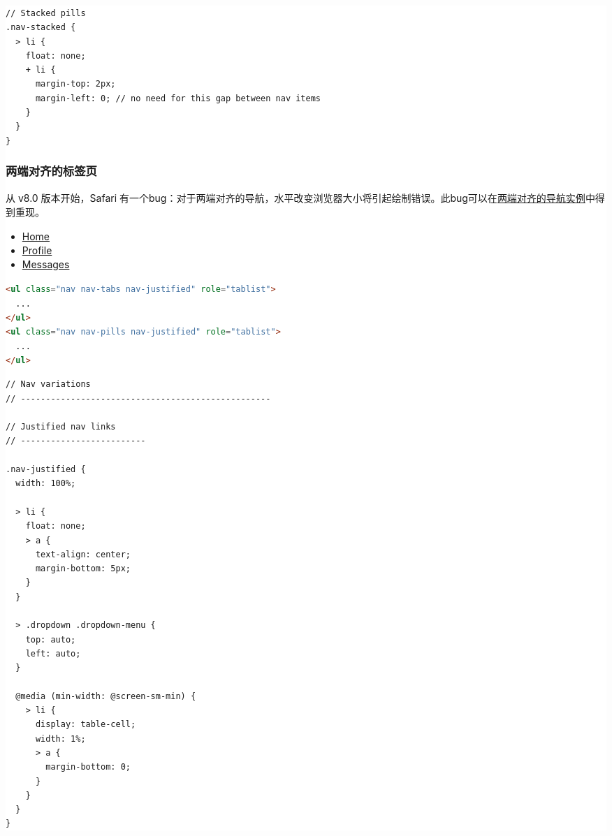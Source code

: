 ```
// Stacked pills
.nav-stacked {
  > li {
    float: none;
    + li {
      margin-top: 2px;
      margin-left: 0; // no need for this gap between nav items
    }
  }
}
```

### 两端对齐的标签页

从 v8.0 版本开始，Safari 有一个bug：对于两端对齐的导航，水平改变浏览器大小将引起绘制错误。此bug可以在[两端对齐的导航实例](http://v3.bootcss.com/examples/justified-nav/)中得到重现。

<ul class="nav nav-tabs nav-justified" role="tablist">
  <li role="presentation" class="active"><a href="#">Home</a></li>
  <li role="presentation"><a href="#">Profile</a></li>
  <li role="presentation"><a href="#">Messages</a></li>
</ul>

```html
<ul class="nav nav-tabs nav-justified" role="tablist">
  ...
</ul>
<ul class="nav nav-pills nav-justified" role="tablist">
  ...
</ul>
```

```
// Nav variations
// --------------------------------------------------

// Justified nav links
// -------------------------

.nav-justified {
  width: 100%;

  > li {
    float: none;
    > a {
      text-align: center;
      margin-bottom: 5px;
    }
  }

  > .dropdown .dropdown-menu {
    top: auto;
    left: auto;
  }

  @media (min-width: @screen-sm-min) {
    > li {
      display: table-cell;
      width: 1%;
      > a {
        margin-bottom: 0;
      }
    }
  }
}
```